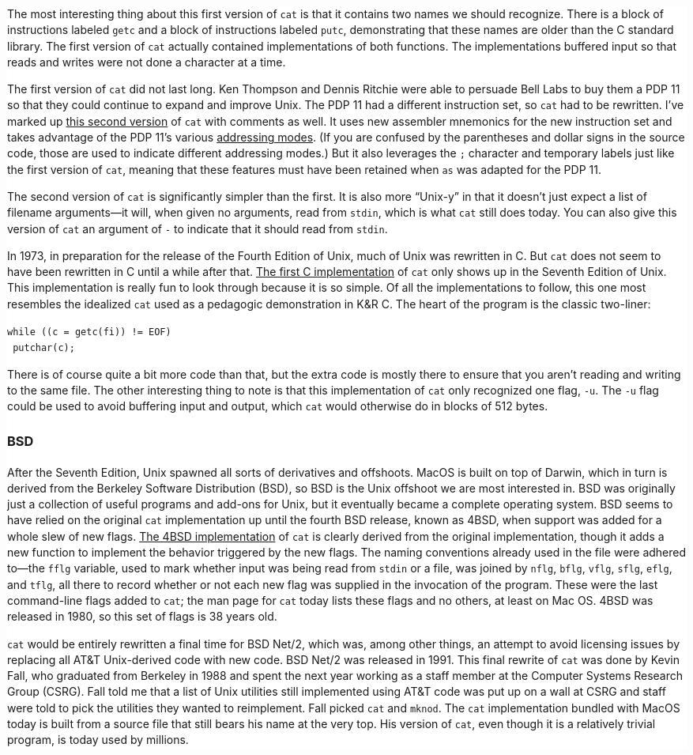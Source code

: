 The most interesting thing about this first version of `cat` is that it contains two names we should recognize. There is a block of instructions labeled `getc` and a block of instructions labeled `putc`, demonstrating that these names are older than the C standard library. The first version of `cat` actually contained implementations of both functions. The implementations buffered input so that reads and writes were not done a character at a time.

The first version of `cat` did not last long. Ken Thompson and Dennis Ritchie were able to persuade Bell Labs to buy them a PDP 11 so that they could continue to expand and improve Unix. The PDP 11 had a different instruction set, so `cat` had to be rewritten. I’ve marked up [this second version][4] of `cat` with comments as well. It uses new assembler mnemonics for the new instruction set and takes advantage of the PDP 11’s various [addressing modes][5]. (If you are confused by the parentheses and dollar signs in the source code, those are used to indicate different addressing modes.) But it also leverages the `;` character and temporary labels just like the first version of `cat`, meaning that these features must have been retained when `as` was adapted for the PDP 11.

The second version of `cat` is significantly simpler than the first. It is also more “Unix-y” in that it doesn’t just expect a list of filename arguments—it will, when given no arguments, read from `stdin`, which is what `cat` still does today. You can also give this version of `cat` an argument of `-` to indicate that it should read from `stdin`.

In 1973, in preparation for the release of the Fourth Edition of Unix, much of Unix was rewritten in C. But `cat` does not seem to have been rewritten in C until a while after that. [The first C implementation][6] of `cat` only shows up in the Seventh Edition of Unix. This implementation is really fun to look through because it is so simple. Of all the implementations to follow, this one most resembles the idealized `cat` used as a pedagogic demonstration in K&R C. The heart of the program is the classic two-liner:

```
while ((c = getc(fi)) != EOF)
 putchar(c);
```

There is of course quite a bit more code than that, but the extra code is mostly there to ensure that you aren’t reading and writing to the same file. The other interesting thing to note is that this implementation of `cat` only recognized one flag, `-u`. The `-u` flag could be used to avoid buffering input and output, which `cat` would otherwise do in blocks of 512 bytes.

### BSD

After the Seventh Edition, Unix spawned all sorts of derivatives and offshoots. MacOS is built on top of Darwin, which in turn is derived from the Berkeley Software Distribution (BSD), so BSD is the Unix offshoot we are most interested in. BSD was originally just a collection of useful programs and add-ons for Unix, but it eventually became a complete operating system. BSD seems to have relied on the original `cat` implementation up until the fourth BSD release, known as 4BSD, when support was added for a whole slew of new flags. [The 4BSD implementation][7] of `cat` is clearly derived from the original implementation, though it adds a new function to implement the behavior triggered by the new flags. The naming conventions already used in the file were adhered to—the `fflg` variable, used to mark whether input was being read from `stdin` or a file, was joined by `nflg`, `bflg`, `vflg`, `sflg`, `eflg`, and `tflg`, all there to record whether or not each new flag was supplied in the invocation of the program. These were the last command-line flags added to `cat`; the man page for `cat` today lists these flags and no others, at least on Mac OS. 4BSD was released in 1980, so this set of flags is 38 years old.

`cat` would be entirely rewritten a final time for BSD Net/2, which was, among other things, an attempt to avoid licensing issues by replacing all AT&T Unix-derived code with new code. BSD Net/2 was released in 1991. This final rewrite of `cat` was done by Kevin Fall, who graduated from Berkeley in 1988 and spent the next year working as a staff member at the Computer Systems Research Group (CSRG). Fall told me that a list of Unix utilities still implemented using AT&T code was put up on a wall at CSRG and staff were told to pick the utilities they wanted to reimplement. Fall picked `cat` and `mknod`. The `cat` implementation bundled with MacOS today is built from a source file that still bears his name at the very top. His version of `cat`, even though it is a relatively trivial program, is today used by millions.


[a]: https://twobithistory.org
[b]: https://github.com/lujun9972
[1]: https://github.com/dspinellis/unix-history-repo
[2]: https://www.bell-labs.com/usr/dmr/www/man11.pdf
[3]: https://gist.github.com/sinclairtarget/47143ba52b9d9e360d8db3762ee0cbf5#file-1-cat-pdp7-s
[4]: https://gist.github.com/sinclairtarget/47143ba52b9d9e360d8db3762ee0cbf5#file-2-cat-pdp11-s
[5]: https://en.wikipedia.org/wiki/PDP-11_architecture#Addressing_modes
[6]: https://gist.github.com/sinclairtarget/47143ba52b9d9e360d8db3762ee0cbf5#file-3-cat-v7-c
[7]: https://gist.github.com/sinclairtarget/47143ba52b9d9e360d8db3762ee0cbf5#file-4-cat-bsd4-c
[8]: https://gist.github.com/sinclairtarget/47143ba52b9d9e360d8db3762ee0cbf5#file-5-cat-net2-c
[9]: https://gist.github.com/sinclairtarget/47143ba52b9d9e360d8db3762ee0cbf5#file-6-cat-macosx-c
[10]: https://en.wikipedia.org/wiki/Darwin_(operating_system)
[11]: https://gist.github.com/sinclairtarget/47143ba52b9d9e360d8db3762ee0cbf5#file-7-cat-macos-10-13-c
[12]: https://github.com/freebsd/freebsd/commit/a76898b84970888a6fd015e15721f65815ea119a#diff-6e405d5ab5b47ca2a131ac7955e5a16b
[13]: https://twitter.com/TwoBitHistory
[14]: https://twobithistory.org/feed.xml
[15]: https://twitter.com/TwoBitHistory/status/1051826516844322821?ref_src=twsrc%5Etfw